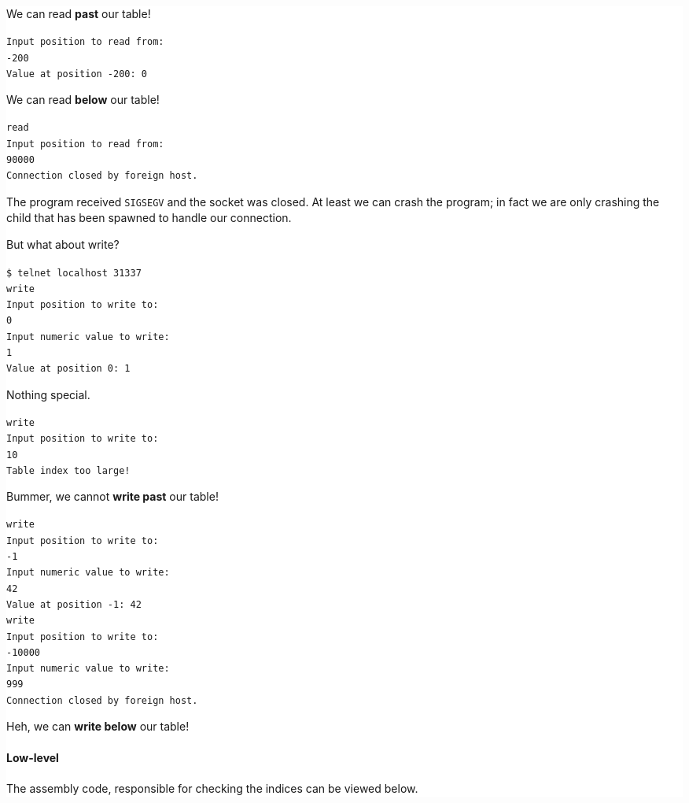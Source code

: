 We can read **past** our table!

	Input position to read from:
	-200
	Value at position -200: 0

We can read **below** our table!

	read
	Input position to read from:
	90000
	Connection closed by foreign host.

The program received `SIGSEGV` and the socket was closed. At least we can
crash the program; in fact we are only crashing the child that has been
spawned to handle our connection.

But what about write?

	$ telnet localhost 31337
	write
	Input position to write to:
	0
	Input numeric value to write:
	1
	Value at position 0: 1

Nothing special.

	write
	Input position to write to:
	10
	Table index too large!

Bummer, we cannot **write past** our table!

	write
	Input position to write to:
	-1
	Input numeric value to write:
	42
	Value at position -1: 42
	write
	Input position to write to:
	-10000 
	Input numeric value to write:
	999
	Connection closed by foreign host.

Heh, we can **write below** our table!

#### Low-level

The assembly code, responsible for checking the indices can be viewed below.